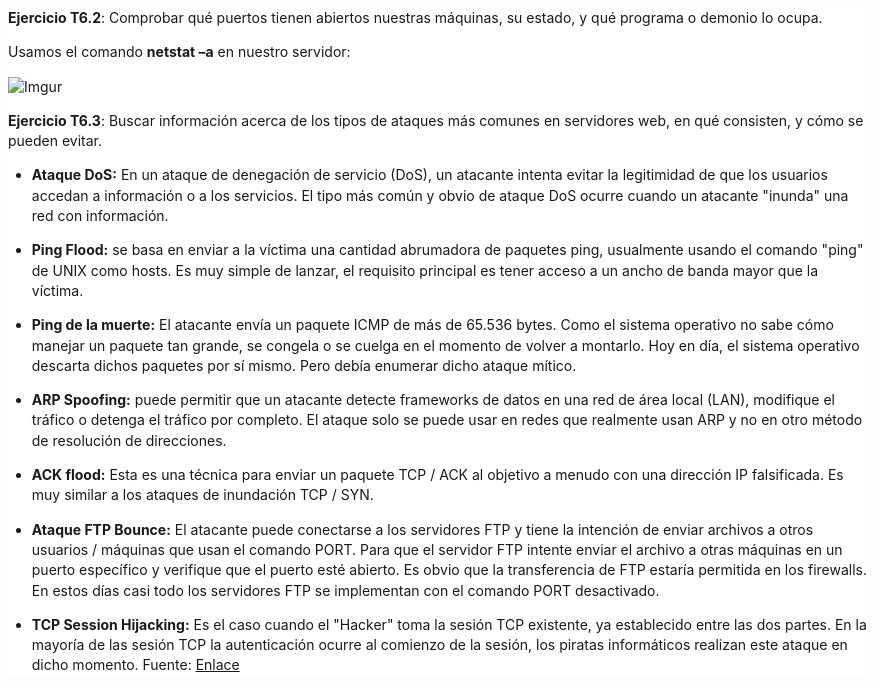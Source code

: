 **Ejercicio T6.2**: Comprobar qué puertos tienen abiertos nuestras máquinas, su estado, y qué programa o demonio lo ocupa.

Usamos el comando **netstat –a** en nuestro servidor:

![Imgur](https://i.imgur.com/nKKSKtL.jpg)

**Ejercicio T6.3**: Buscar información acerca de los tipos de ataques más comunes en servidores web, en qué consisten, y cómo se pueden evitar.

- **Ataque DoS:** En un ataque de denegación de servicio (DoS), un atacante intenta evitar la legitimidad de que los usuarios accedan a información o a los servicios. El tipo más común y obvio de ataque DoS ocurre cuando un atacante "inunda" una red con información.

- **Ping Flood:** se basa en enviar a la víctima una cantidad abrumadora de paquetes ping, usualmente usando el comando "ping" de UNIX como hosts. Es muy simple de lanzar, el requisito principal es tener acceso a un ancho de banda mayor que la víctima.

- **Ping de la muerte:** El atacante envía un paquete ICMP de más de 65.536 bytes. Como el sistema operativo no sabe cómo manejar un paquete tan grande, se congela o se cuelga en el momento de volver a montarlo. Hoy en día, el sistema operativo descarta dichos paquetes por sí mismo. Pero debía enumerar dicho ataque mítico.

- **ARP Spoofing:** puede permitir que un atacante detecte frameworks de datos en una red de área local (LAN), modifique el tráfico o detenga el tráfico por completo. El ataque solo se puede usar en redes que realmente usan ARP y no en otro método de resolución de direcciones.

- **ACK flood:** Esta es una técnica para enviar un paquete TCP / ACK al objetivo a menudo con una dirección IP falsificada. Es muy similar a los ataques de inundación TCP / SYN.

- **Ataque FTP Bounce:** El atacante puede conectarse a los servidores FTP y tiene la intención de enviar archivos a otros usuarios / máquinas que usan el comando PORT. Para que el servidor FTP intente enviar el archivo a otras máquinas en un puerto específico y verifique que el puerto esté abierto. Es obvio que la transferencia de FTP estaría permitida en los firewalls. En estos días casi todo los servidores FTP se implementan con el comando PORT desactivado.

- **TCP Session Hijacking:** Es el caso cuando el "Hacker" toma la sesión TCP existente, ya establecido entre las dos partes. En la mayoría de las sesión TCP la autenticación ocurre al comienzo de la sesión, los piratas informáticos realizan este ataque en dicho momento.
Fuente: [Enlace](https://ciberseguridad.blog/25-tipos-de-ataques-informaticos-y-como-prevenirlos/)
